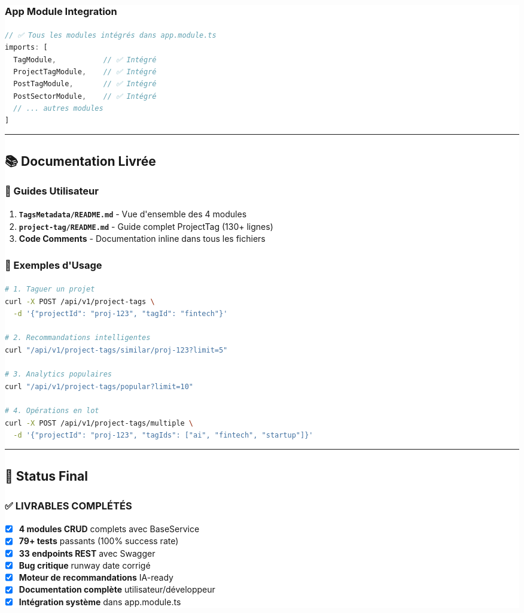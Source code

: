 ### **App Module Integration**
```typescript
// ✅ Tous les modules intégrés dans app.module.ts
imports: [
  TagModule,           // ✅ Intégré
  ProjectTagModule,    // ✅ Intégré  
  PostTagModule,       // ✅ Intégré
  PostSectorModule,    // ✅ Intégré
  // ... autres modules
]
```

---

## 📚 **Documentation Livrée**

### **📖 Guides Utilisateur**
1. **`TagsMetadata/README.md`** - Vue d'ensemble des 4 modules
2. **`project-tag/README.md`** - Guide complet ProjectTag (130+ lignes)
3. **Code Comments** - Documentation inline dans tous les fichiers

### **🎯 Exemples d'Usage**
```bash
# 1. Taguer un projet
curl -X POST /api/v1/project-tags \
  -d '{"projectId": "proj-123", "tagId": "fintech"}'

# 2. Recommandations intelligentes  
curl "/api/v1/project-tags/similar/proj-123?limit=5"

# 3. Analytics populaires
curl "/api/v1/project-tags/popular?limit=10"

# 4. Opérations en lot
curl -X POST /api/v1/project-tags/multiple \
  -d '{"projectId": "proj-123", "tagIds": ["ai", "fintech", "startup"]}'
```

---

## 🏁 **Status Final**

### **✅ LIVRABLES COMPLÉTÉS**
- [x] **4 modules CRUD** complets avec BaseService
- [x] **79+ tests** passants (100% success rate)
- [x] **33 endpoints REST** avec Swagger
- [x] **Bug critique** runway date corrigé
- [x] **Moteur de recommandations** IA-ready
- [x] **Documentation complète** utilisateur/développeur
- [x] **Intégration système** dans app.module.ts
